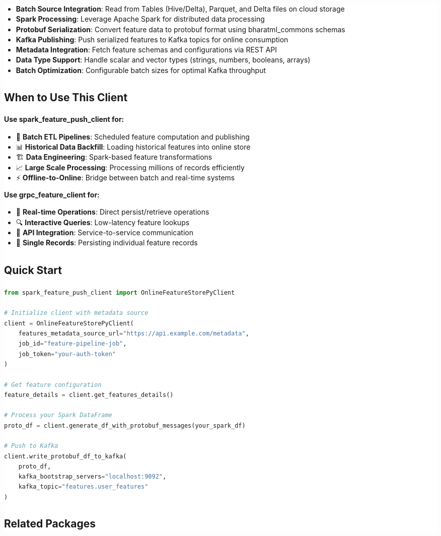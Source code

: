 - **Batch Source Integration**: Read from Tables (Hive/Delta), Parquet, and Delta files on cloud storage
- **Spark Processing**: Leverage Apache Spark for distributed data processing
- **Protobuf Serialization**: Convert feature data to protobuf format using bharatml_commons schemas
- **Kafka Publishing**: Push serialized features to Kafka topics for online consumption
- **Metadata Integration**: Fetch feature schemas and configurations via REST API
- **Data Type Support**: Handle scalar and vector types (strings, numbers, booleans, arrays)
- **Batch Optimization**: Configurable batch sizes for optimal Kafka throughput

## When to Use This Client

**Use spark_feature_push_client for:**
- 🔄 **Batch ETL Pipelines**: Scheduled feature computation and publishing
- 📊 **Historical Data Backfill**: Loading historical features into online store
- 🏗️ **Data Engineering**: Spark-based feature transformations
- 📈 **Large Scale Processing**: Processing millions of records efficiently
- ⚡ **Offline-to-Online**: Bridge between batch and real-time systems

**Use grpc_feature_client for:**
- 🚀 **Real-time Operations**: Direct persist/retrieve operations
- 🔍 **Interactive Queries**: Low-latency feature lookups
- 🎯 **API Integration**: Service-to-service communication
- 💨 **Single Records**: Persisting individual feature records

## Quick Start

```python
from spark_feature_push_client import OnlineFeatureStorePyClient

# Initialize client with metadata source
client = OnlineFeatureStorePyClient(
    features_metadata_source_url="https://api.example.com/metadata",
    job_id="feature-pipeline-job",
    job_token="your-auth-token"
)

# Get feature configuration 
feature_details = client.get_features_details()

# Process your Spark DataFrame
proto_df = client.generate_df_with_protobuf_messages(your_spark_df)

# Push to Kafka
client.write_protobuf_df_to_kafka(
    proto_df,
    kafka_bootstrap_servers="localhost:9092",
    kafka_topic="features.user_features"
)
```

## Related Packages

